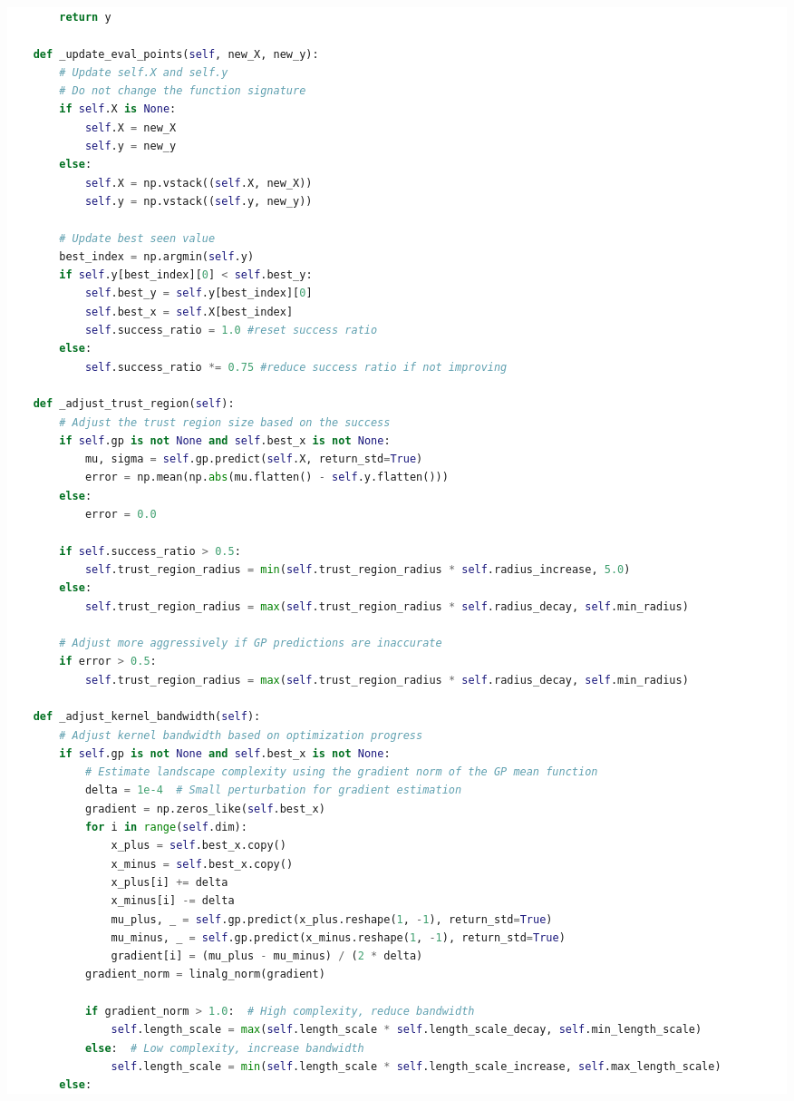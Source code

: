 ```python
        return y

    def _update_eval_points(self, new_X, new_y):
        # Update self.X and self.y
        # Do not change the function signature
        if self.X is None:
            self.X = new_X
            self.y = new_y
        else:
            self.X = np.vstack((self.X, new_X))
            self.y = np.vstack((self.y, new_y))

        # Update best seen value
        best_index = np.argmin(self.y)
        if self.y[best_index][0] < self.best_y:
            self.best_y = self.y[best_index][0]
            self.best_x = self.X[best_index]
            self.success_ratio = 1.0 #reset success ratio
        else:
            self.success_ratio *= 0.75 #reduce success ratio if not improving

    def _adjust_trust_region(self):
        # Adjust the trust region size based on the success
        if self.gp is not None and self.best_x is not None:
            mu, sigma = self.gp.predict(self.X, return_std=True)
            error = np.mean(np.abs(mu.flatten() - self.y.flatten()))
        else:
            error = 0.0

        if self.success_ratio > 0.5:
            self.trust_region_radius = min(self.trust_region_radius * self.radius_increase, 5.0)
        else:
            self.trust_region_radius = max(self.trust_region_radius * self.radius_decay, self.min_radius)

        # Adjust more aggressively if GP predictions are inaccurate
        if error > 0.5:
            self.trust_region_radius = max(self.trust_region_radius * self.radius_decay, self.min_radius)

    def _adjust_kernel_bandwidth(self):
        # Adjust kernel bandwidth based on optimization progress
        if self.gp is not None and self.best_x is not None:
            # Estimate landscape complexity using the gradient norm of the GP mean function
            delta = 1e-4  # Small perturbation for gradient estimation
            gradient = np.zeros_like(self.best_x)
            for i in range(self.dim):
                x_plus = self.best_x.copy()
                x_minus = self.best_x.copy()
                x_plus[i] += delta
                x_minus[i] -= delta
                mu_plus, _ = self.gp.predict(x_plus.reshape(1, -1), return_std=True)
                mu_minus, _ = self.gp.predict(x_minus.reshape(1, -1), return_std=True)
                gradient[i] = (mu_plus - mu_minus) / (2 * delta)
            gradient_norm = linalg_norm(gradient)

            if gradient_norm > 1.0:  # High complexity, reduce bandwidth
                self.length_scale = max(self.length_scale * self.length_scale_decay, self.min_length_scale)
            else:  # Low complexity, increase bandwidth
                self.length_scale = min(self.length_scale * self.length_scale_increase, self.max_length_scale)
        else:
```